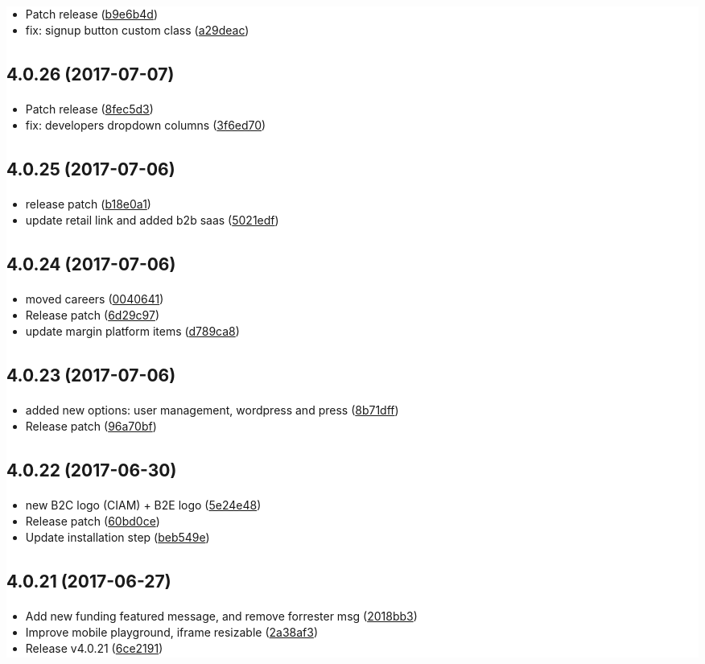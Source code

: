 * Patch release ([b9e6b4d](https://github.com/auth0/web-header/commit/b9e6b4d))
* fix: signup button custom class ([a29deac](https://github.com/auth0/web-header/commit/a29deac))



<a name="4.0.26"></a>
## 4.0.26 (2017-07-07)

* Patch release ([8fec5d3](https://github.com/auth0/web-header/commit/8fec5d3))
* fix: developers dropdown columns ([3f6ed70](https://github.com/auth0/web-header/commit/3f6ed70))



<a name="4.0.25"></a>
## 4.0.25 (2017-07-06)

* release patch ([b18e0a1](https://github.com/auth0/web-header/commit/b18e0a1))
* update retail link and added b2b saas ([5021edf](https://github.com/auth0/web-header/commit/5021edf))



<a name="4.0.24"></a>
## 4.0.24 (2017-07-06)

* moved careers ([0040641](https://github.com/auth0/web-header/commit/0040641))
* Release patch ([6d29c97](https://github.com/auth0/web-header/commit/6d29c97))
* update margin platform items ([d789ca8](https://github.com/auth0/web-header/commit/d789ca8))



<a name="4.0.23"></a>
## 4.0.23 (2017-07-06)

* added new options: user management, wordpress and press ([8b71dff](https://github.com/auth0/web-header/commit/8b71dff))
* Release patch ([96a70bf](https://github.com/auth0/web-header/commit/96a70bf))



<a name="4.0.22"></a>
## 4.0.22 (2017-06-30)

* new B2C logo (CIAM) + B2E logo ([5e24e48](https://github.com/auth0/web-header/commit/5e24e48))
* Release patch ([60bd0ce](https://github.com/auth0/web-header/commit/60bd0ce))
* Update installation step ([beb549e](https://github.com/auth0/web-header/commit/beb549e))



<a name="4.0.21"></a>
## 4.0.21 (2017-06-27)

* Add new funding featured message, and remove forrester msg ([2018bb3](https://github.com/auth0/web-header/commit/2018bb3))
* Improve mobile playground, iframe resizable ([2a38af3](https://github.com/auth0/web-header/commit/2a38af3))
* Release v4.0.21 ([6ce2191](https://github.com/auth0/web-header/commit/6ce2191))
